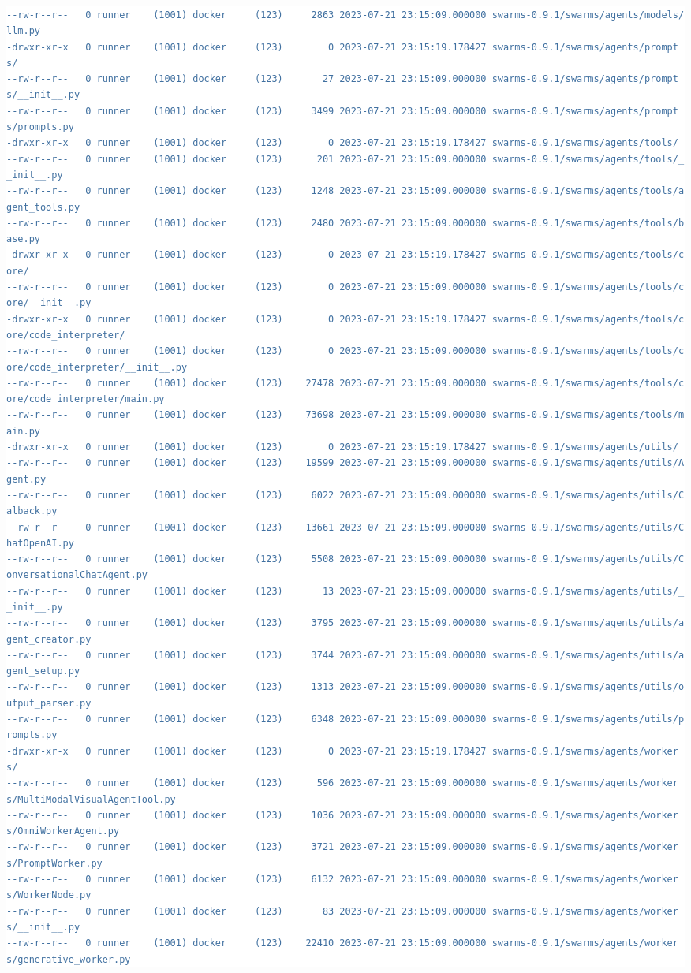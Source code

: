 ```diff
--rw-r--r--   0 runner    (1001) docker     (123)     2863 2023-07-21 23:15:09.000000 swarms-0.9.1/swarms/agents/models/llm.py
-drwxr-xr-x   0 runner    (1001) docker     (123)        0 2023-07-21 23:15:19.178427 swarms-0.9.1/swarms/agents/prompts/
--rw-r--r--   0 runner    (1001) docker     (123)       27 2023-07-21 23:15:09.000000 swarms-0.9.1/swarms/agents/prompts/__init__.py
--rw-r--r--   0 runner    (1001) docker     (123)     3499 2023-07-21 23:15:09.000000 swarms-0.9.1/swarms/agents/prompts/prompts.py
-drwxr-xr-x   0 runner    (1001) docker     (123)        0 2023-07-21 23:15:19.178427 swarms-0.9.1/swarms/agents/tools/
--rw-r--r--   0 runner    (1001) docker     (123)      201 2023-07-21 23:15:09.000000 swarms-0.9.1/swarms/agents/tools/__init__.py
--rw-r--r--   0 runner    (1001) docker     (123)     1248 2023-07-21 23:15:09.000000 swarms-0.9.1/swarms/agents/tools/agent_tools.py
--rw-r--r--   0 runner    (1001) docker     (123)     2480 2023-07-21 23:15:09.000000 swarms-0.9.1/swarms/agents/tools/base.py
-drwxr-xr-x   0 runner    (1001) docker     (123)        0 2023-07-21 23:15:19.178427 swarms-0.9.1/swarms/agents/tools/core/
--rw-r--r--   0 runner    (1001) docker     (123)        0 2023-07-21 23:15:09.000000 swarms-0.9.1/swarms/agents/tools/core/__init__.py
-drwxr-xr-x   0 runner    (1001) docker     (123)        0 2023-07-21 23:15:19.178427 swarms-0.9.1/swarms/agents/tools/core/code_interpreter/
--rw-r--r--   0 runner    (1001) docker     (123)        0 2023-07-21 23:15:09.000000 swarms-0.9.1/swarms/agents/tools/core/code_interpreter/__init__.py
--rw-r--r--   0 runner    (1001) docker     (123)    27478 2023-07-21 23:15:09.000000 swarms-0.9.1/swarms/agents/tools/core/code_interpreter/main.py
--rw-r--r--   0 runner    (1001) docker     (123)    73698 2023-07-21 23:15:09.000000 swarms-0.9.1/swarms/agents/tools/main.py
-drwxr-xr-x   0 runner    (1001) docker     (123)        0 2023-07-21 23:15:19.178427 swarms-0.9.1/swarms/agents/utils/
--rw-r--r--   0 runner    (1001) docker     (123)    19599 2023-07-21 23:15:09.000000 swarms-0.9.1/swarms/agents/utils/Agent.py
--rw-r--r--   0 runner    (1001) docker     (123)     6022 2023-07-21 23:15:09.000000 swarms-0.9.1/swarms/agents/utils/Calback.py
--rw-r--r--   0 runner    (1001) docker     (123)    13661 2023-07-21 23:15:09.000000 swarms-0.9.1/swarms/agents/utils/ChatOpenAI.py
--rw-r--r--   0 runner    (1001) docker     (123)     5508 2023-07-21 23:15:09.000000 swarms-0.9.1/swarms/agents/utils/ConversationalChatAgent.py
--rw-r--r--   0 runner    (1001) docker     (123)       13 2023-07-21 23:15:09.000000 swarms-0.9.1/swarms/agents/utils/__init__.py
--rw-r--r--   0 runner    (1001) docker     (123)     3795 2023-07-21 23:15:09.000000 swarms-0.9.1/swarms/agents/utils/agent_creator.py
--rw-r--r--   0 runner    (1001) docker     (123)     3744 2023-07-21 23:15:09.000000 swarms-0.9.1/swarms/agents/utils/agent_setup.py
--rw-r--r--   0 runner    (1001) docker     (123)     1313 2023-07-21 23:15:09.000000 swarms-0.9.1/swarms/agents/utils/output_parser.py
--rw-r--r--   0 runner    (1001) docker     (123)     6348 2023-07-21 23:15:09.000000 swarms-0.9.1/swarms/agents/utils/prompts.py
-drwxr-xr-x   0 runner    (1001) docker     (123)        0 2023-07-21 23:15:19.178427 swarms-0.9.1/swarms/agents/workers/
--rw-r--r--   0 runner    (1001) docker     (123)      596 2023-07-21 23:15:09.000000 swarms-0.9.1/swarms/agents/workers/MultiModalVisualAgentTool.py
--rw-r--r--   0 runner    (1001) docker     (123)     1036 2023-07-21 23:15:09.000000 swarms-0.9.1/swarms/agents/workers/OmniWorkerAgent.py
--rw-r--r--   0 runner    (1001) docker     (123)     3721 2023-07-21 23:15:09.000000 swarms-0.9.1/swarms/agents/workers/PromptWorker.py
--rw-r--r--   0 runner    (1001) docker     (123)     6132 2023-07-21 23:15:09.000000 swarms-0.9.1/swarms/agents/workers/WorkerNode.py
--rw-r--r--   0 runner    (1001) docker     (123)       83 2023-07-21 23:15:09.000000 swarms-0.9.1/swarms/agents/workers/__init__.py
--rw-r--r--   0 runner    (1001) docker     (123)    22410 2023-07-21 23:15:09.000000 swarms-0.9.1/swarms/agents/workers/generative_worker.py
```